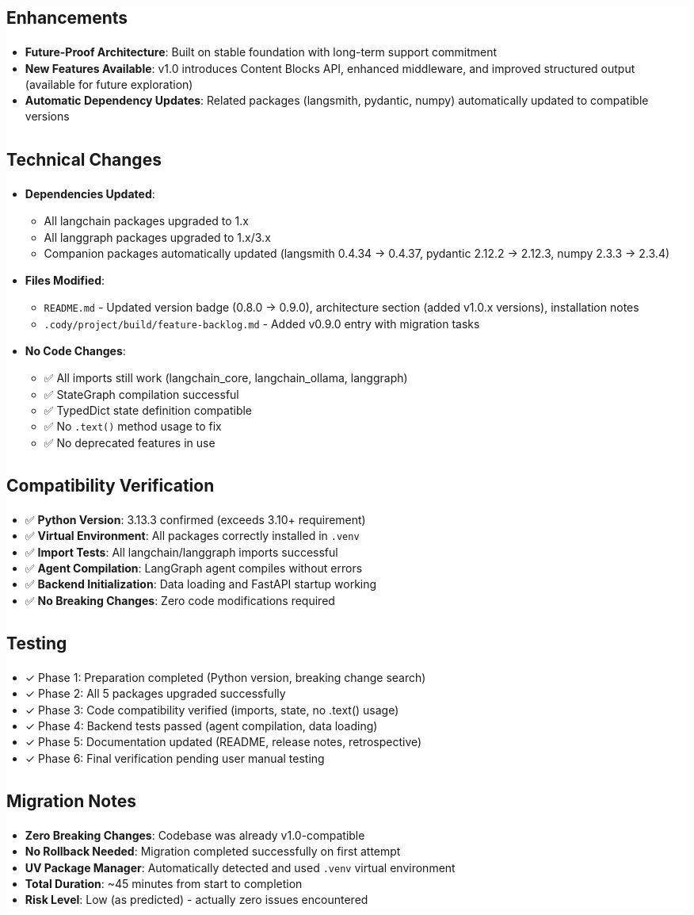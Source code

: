 ## Enhancements
- **Future-Proof Architecture**: Built on stable foundation with long-term support commitment
- **New Features Available**: v1.0 introduces Content Blocks API, enhanced middleware, and improved structured output (available for future exploration)
- **Automatic Dependency Updates**: Related packages (langsmith, pydantic, numpy) automatically updated to compatible versions

## Technical Changes
- **Dependencies Updated**:
  - All langchain packages upgraded to 1.x
  - All langgraph packages upgraded to 1.x/3.x
  - Companion packages automatically updated (langsmith 0.4.34 → 0.4.37, pydantic 2.12.2 → 2.12.3, numpy 2.3.3 → 2.3.4)

- **Files Modified**:
  - `README.md` - Updated version badge (0.8.0 → 0.9.0), architecture section (added v1.0.x versions), installation notes
  - `.cody/project/build/feature-backlog.md` - Added v0.9.0 entry with migration tasks

- **No Code Changes**:
  - ✅ All imports still work (langchain_core, langchain_ollama, langgraph)
  - ✅ StateGraph compilation successful
  - ✅ TypedDict state definition compatible
  - ✅ No `.text()` method usage to fix
  - ✅ No deprecated features in use

## Compatibility Verification
- ✅ **Python Version**: 3.13.3 confirmed (exceeds 3.10+ requirement)
- ✅ **Virtual Environment**: All packages correctly installed in `.venv`
- ✅ **Import Tests**: All langchain/langgraph imports successful
- ✅ **Agent Compilation**: LangGraph agent compiles without errors
- ✅ **Backend Initialization**: Data loading and FastAPI startup working
- ✅ **No Breaking Changes**: Zero code modifications required

## Testing
- ✓ Phase 1: Preparation completed (Python version, breaking change search)
- ✓ Phase 2: All 5 packages upgraded successfully
- ✓ Phase 3: Code compatibility verified (imports, state, no .text() usage)
- ✓ Phase 4: Backend tests passed (agent compilation, data loading)
- ✓ Phase 5: Documentation updated (README, release notes, retrospective)
- ✓ Phase 6: Final verification pending user manual testing

## Migration Notes
- **Zero Breaking Changes**: Codebase was already v1.0-compatible
- **No Rollback Needed**: Migration completed successfully on first attempt
- **UV Package Manager**: Automatically detected and used `.venv` virtual environment
- **Total Duration**: ~45 minutes from start to completion
- **Risk Level**: Low (as predicted) - actually zero issues encountered
